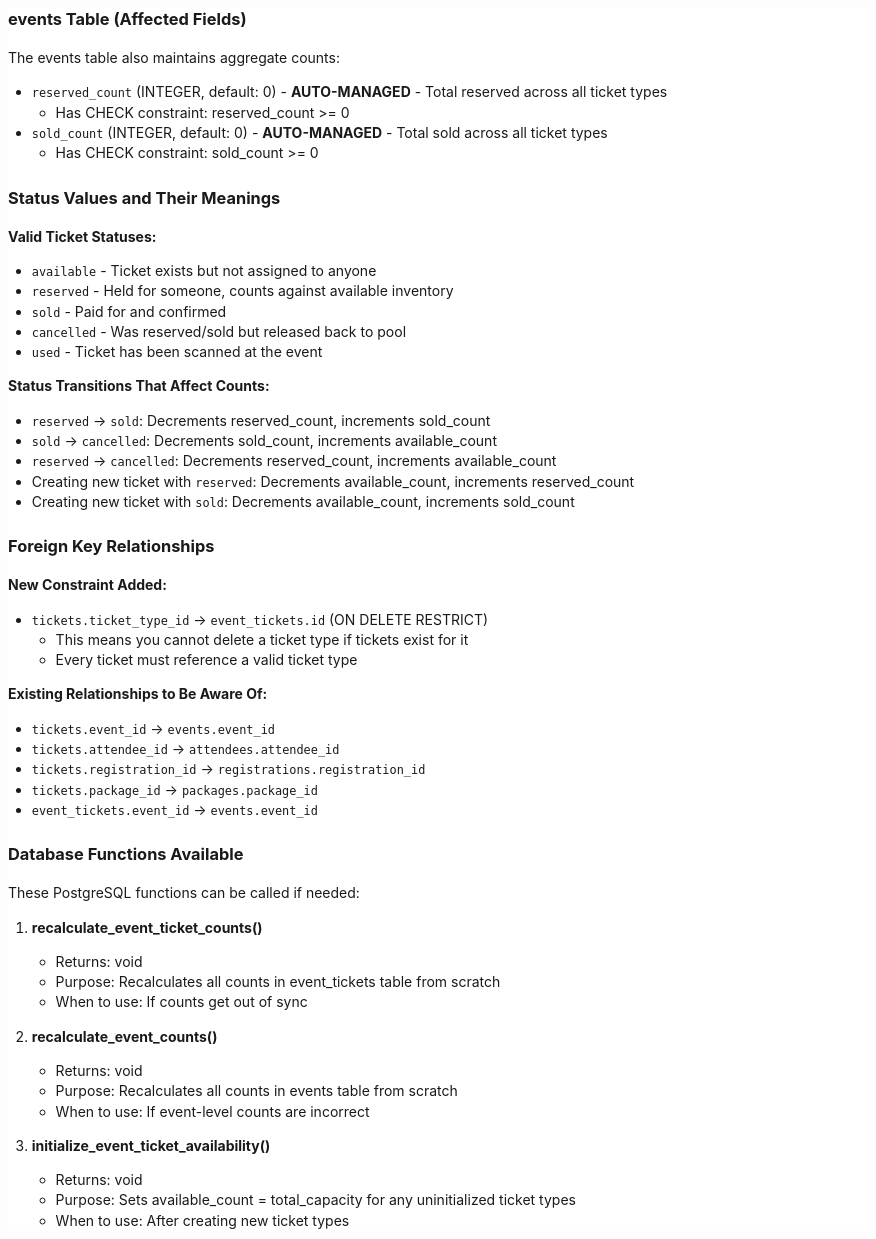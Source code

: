 ### events Table (Affected Fields)

The events table also maintains aggregate counts:
- `reserved_count` (INTEGER, default: 0) - **AUTO-MANAGED** - Total reserved across all ticket types
  - Has CHECK constraint: reserved_count >= 0
- `sold_count` (INTEGER, default: 0) - **AUTO-MANAGED** - Total sold across all ticket types
  - Has CHECK constraint: sold_count >= 0

### Status Values and Their Meanings

**Valid Ticket Statuses:**
- `available` - Ticket exists but not assigned to anyone
- `reserved` - Held for someone, counts against available inventory
- `sold` - Paid for and confirmed
- `cancelled` - Was reserved/sold but released back to pool
- `used` - Ticket has been scanned at the event

**Status Transitions That Affect Counts:**
- `reserved` → `sold`: Decrements reserved_count, increments sold_count
- `sold` → `cancelled`: Decrements sold_count, increments available_count
- `reserved` → `cancelled`: Decrements reserved_count, increments available_count
- Creating new ticket with `reserved`: Decrements available_count, increments reserved_count
- Creating new ticket with `sold`: Decrements available_count, increments sold_count

### Foreign Key Relationships

**New Constraint Added:**
- `tickets.ticket_type_id` → `event_tickets.id` (ON DELETE RESTRICT)
  - This means you cannot delete a ticket type if tickets exist for it
  - Every ticket must reference a valid ticket type

**Existing Relationships to Be Aware Of:**
- `tickets.event_id` → `events.event_id`
- `tickets.attendee_id` → `attendees.attendee_id`
- `tickets.registration_id` → `registrations.registration_id`
- `tickets.package_id` → `packages.package_id`
- `event_tickets.event_id` → `events.event_id`

### Database Functions Available

These PostgreSQL functions can be called if needed:

1. **recalculate_event_ticket_counts()**
   - Returns: void
   - Purpose: Recalculates all counts in event_tickets table from scratch
   - When to use: If counts get out of sync

2. **recalculate_event_counts()**
   - Returns: void
   - Purpose: Recalculates all counts in events table from scratch
   - When to use: If event-level counts are incorrect

3. **initialize_event_ticket_availability()**
   - Returns: void
   - Purpose: Sets available_count = total_capacity for any uninitialized ticket types
   - When to use: After creating new ticket types
